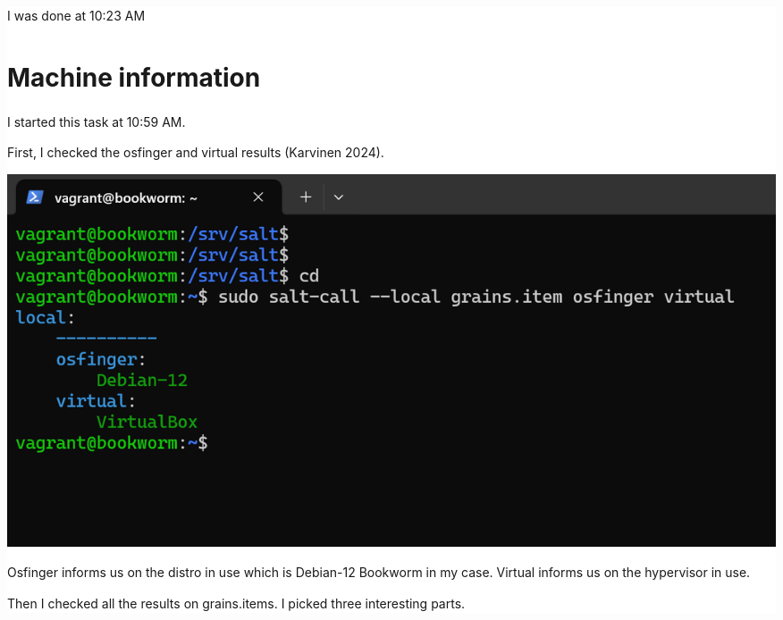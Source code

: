 I was done at 10:23 AM

# Machine information

I started this task at 10:59 AM.

First, I checked the osfinger and virtual results (Karvinen 2024).

![1](/screenshots/1/40.png)

Osfinger informs us on the distro in use which is Debian-12 Bookworm in my case. Virtual informs us on the hypervisor in use.

Then I checked all the results on grains.items. I picked three interesting parts.
